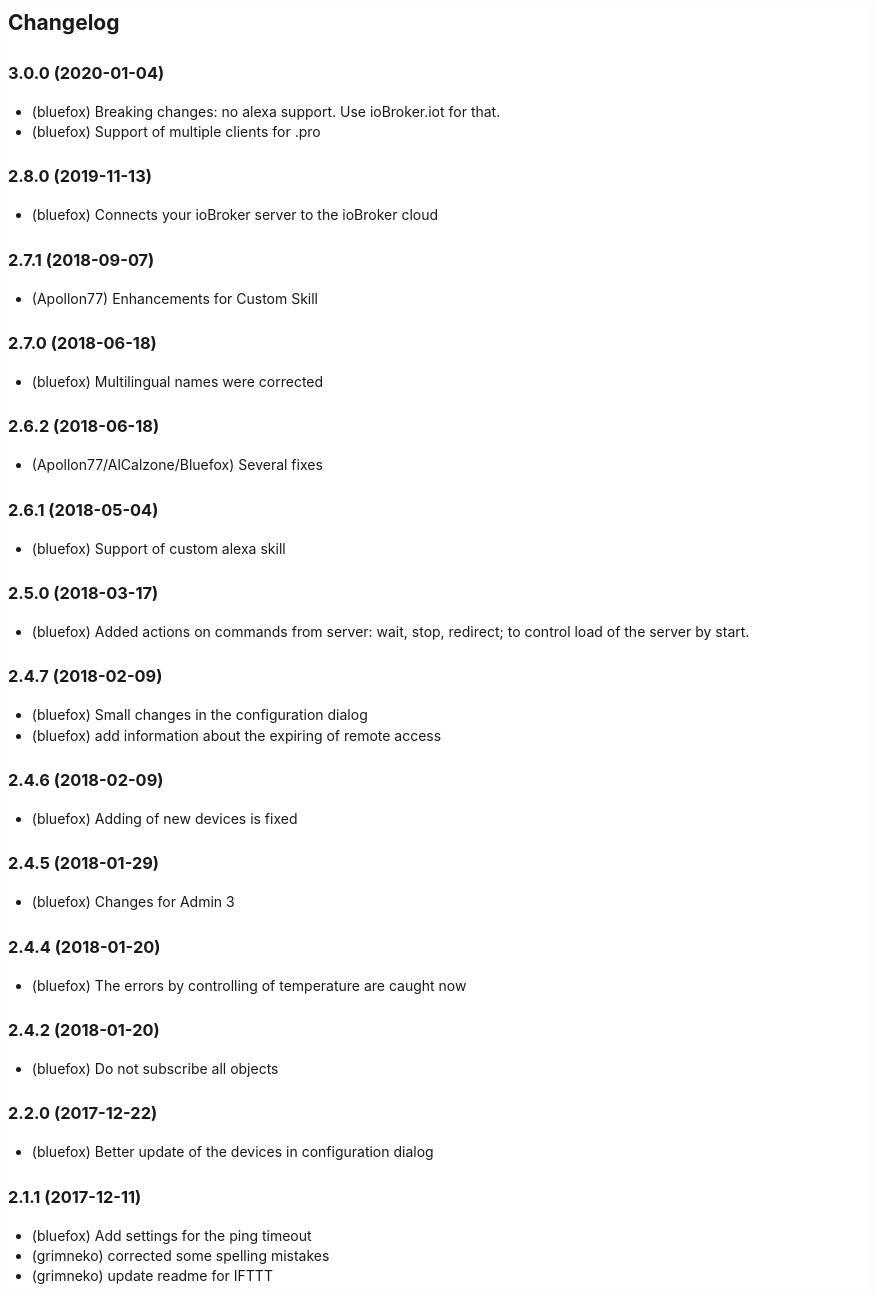 ## Changelog
### 3.0.0 (2020-01-04)
* (bluefox) Breaking changes: no alexa support. Use ioBroker.iot for that.
* (bluefox) Support of multiple clients for .pro

### 2.8.0 (2019-11-13)
* (bluefox) Connects your ioBroker server to the ioBroker cloud

### 2.7.1 (2018-09-07)
* (Apollon77) Enhancements for Custom Skill

### 2.7.0 (2018-06-18)
* (bluefox) Multilingual names were corrected

### 2.6.2 (2018-06-18)
* (Apollon77/AlCalzone/Bluefox) Several fixes

### 2.6.1 (2018-05-04)
* (bluefox) Support of custom alexa skill

### 2.5.0 (2018-03-17)
* (bluefox) Added actions on commands from server: wait, stop, redirect; to control load of the server by start.

### 2.4.7 (2018-02-09)
* (bluefox) Small changes in the configuration dialog
* (bluefox) add information about the expiring of remote access

### 2.4.6 (2018-02-09)
* (bluefox) Adding of new devices is fixed

### 2.4.5 (2018-01-29)
* (bluefox) Changes for Admin 3

### 2.4.4 (2018-01-20)
* (bluefox) The errors by controlling of temperature are caught now

### 2.4.2 (2018-01-20)
* (bluefox) Do not subscribe all objects

### 2.2.0 (2017-12-22)
* (bluefox) Better update of the devices in configuration dialog

### 2.1.1 (2017-12-11)
* (bluefox) Add settings for the ping timeout
* (grimneko) corrected some spelling mistakes
* (grimneko) update readme for IFTTT
